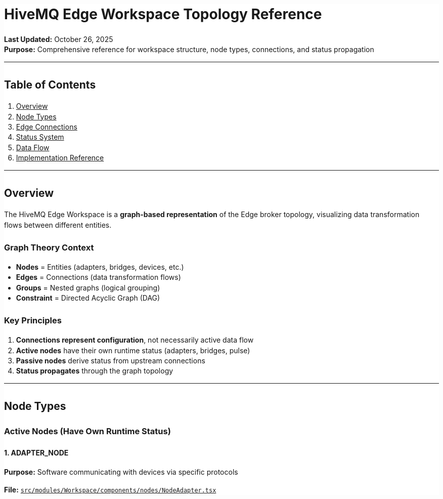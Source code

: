 # HiveMQ Edge Workspace Topology Reference

**Last Updated:** October 26, 2025  
**Purpose:** Comprehensive reference for workspace structure, node types, connections, and status propagation

---

## Table of Contents

1. [Overview](#overview)
2. [Node Types](#node-types)
3. [Edge Connections](#edge-connections)
4. [Status System](#status-system)
5. [Data Flow](#data-flow)
6. [Implementation Reference](#implementation-reference)

---

## Overview

The HiveMQ Edge Workspace is a **graph-based representation** of the Edge broker topology, visualizing data transformation flows between different entities.

### Graph Theory Context

- **Nodes** = Entities (adapters, bridges, devices, etc.)
- **Edges** = Connections (data transformation flows)
- **Groups** = Nested graphs (logical grouping)
- **Constraint** = Directed Acyclic Graph (DAG)

### Key Principles

1. **Connections represent configuration**, not necessarily active data flow
2. **Active nodes** have their own runtime status (adapters, bridges, pulse)
3. **Passive nodes** derive status from upstream connections
4. **Status propagates** through the graph topology

---

## Node Types

### Active Nodes (Have Own Runtime Status)

#### 1. ADAPTER_NODE

**Purpose:** Software communicating with devices via specific protocols

**File:** [`src/modules/Workspace/components/nodes/NodeAdapter.tsx`](../../src/modules/Workspace/components/nodes/NodeAdapter.tsx)
